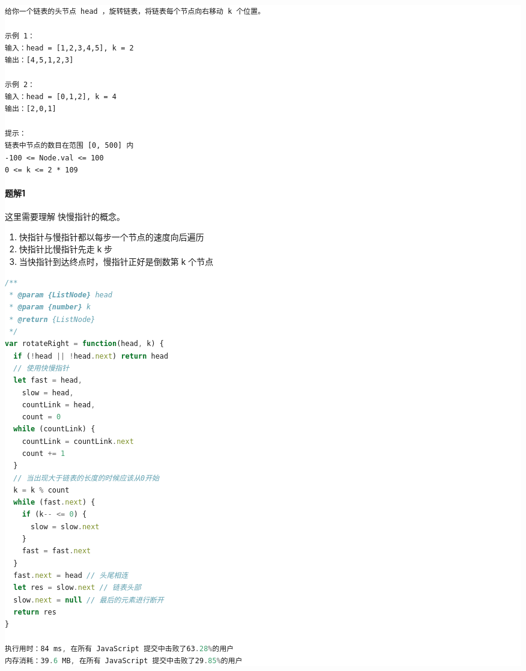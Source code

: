 ```
给你一个链表的头节点 head ，旋转链表，将链表每个节点向右移动 k 个位置。

示例 1：
输入：head = [1,2,3,4,5], k = 2
输出：[4,5,1,2,3]

示例 2：
输入：head = [0,1,2], k = 4
输出：[2,0,1]

提示：
链表中节点的数目在范围 [0, 500] 内
-100 <= Node.val <= 100
0 <= k <= 2 * 109
```

#### 题解1

这里需要理解 快慢指针的概念。

1. 快指针与慢指针都以每步一个节点的速度向后遍历
2. 快指针比慢指针先走 k 步
3. 当快指针到达终点时，慢指针正好是倒数第 k 个节点



```js
/**
 * @param {ListNode} head
 * @param {number} k
 * @return {ListNode}
 */
var rotateRight = function(head, k) {
  if (!head || !head.next) return head
  // 使用快慢指针
  let fast = head,
    slow = head,
    countLink = head,
    count = 0
  while (countLink) {
    countLink = countLink.next
    count += 1
  }
  // 当出现大于链表的长度的时候应该从0开始
  k = k % count
  while (fast.next) {
    if (k-- <= 0) {
      slow = slow.next
    }
    fast = fast.next
  }
  fast.next = head // 头尾相连
  let res = slow.next // 链表头部
  slow.next = null // 最后的元素进行断开
  return res
}

执行用时：84 ms, 在所有 JavaScript 提交中击败了63.28%的用户
内存消耗：39.6 MB, 在所有 JavaScript 提交中击败了29.85%的用户
```
